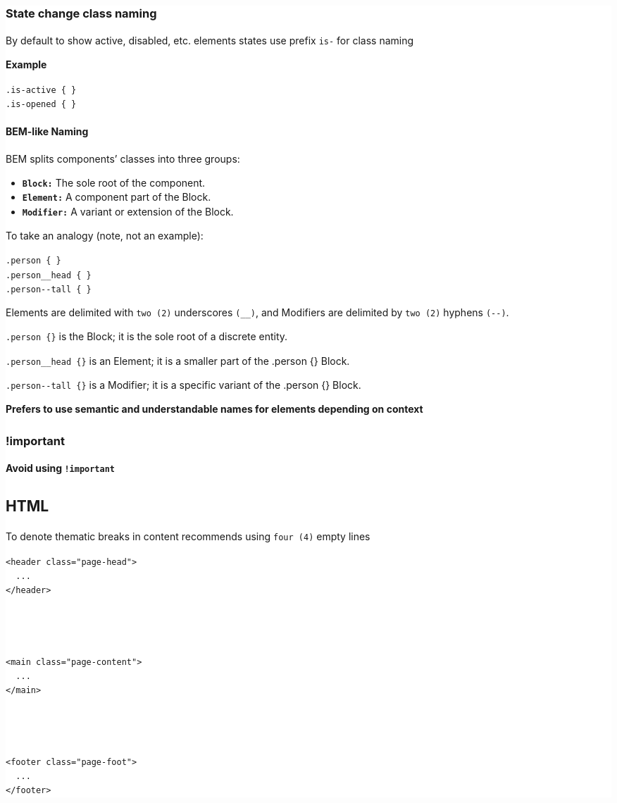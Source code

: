 ### State change class naming

By default to show active, disabled, etc. elements states use prefix `is-` for class naming

**Example**

    .is-active { }
    .is-opened { }
    
#### BEM-like Naming

BEM splits components’ classes into three groups:

* **`Block:`** The sole root of the component.
* **`Element:`** A component part of the Block.
* **`Modifier:`** A variant or extension of the Block.

To take an analogy (note, not an example):

    .person { }
    .person__head { }
    .person--tall { }
    
Elements are delimited with `two (2)` underscores `(__)`, and Modifiers are delimited by `two (2)` hyphens `(--)`.

`.person {}` is the Block; it is the sole root of a discrete entity.

`.person__head {}` is an Element; it is a smaller part of the .person {} Block.

`.person--tall {}` is a Modifier; it is a specific variant of the .person {} Block.

**Prefers to use semantic and understandable names for elements depending on context**

### !important

**Avoid using `!important`**

## <a href="html"></a>HTML

To denote thematic breaks in content recommends using `four (4)` empty lines

    <header class="page-head">
      ...
    </header>
    
    
    
    
    <main class="page-content">
      ...
    </main>
    
    
    
    
    <footer class="page-foot">
      ...
    </footer>
    